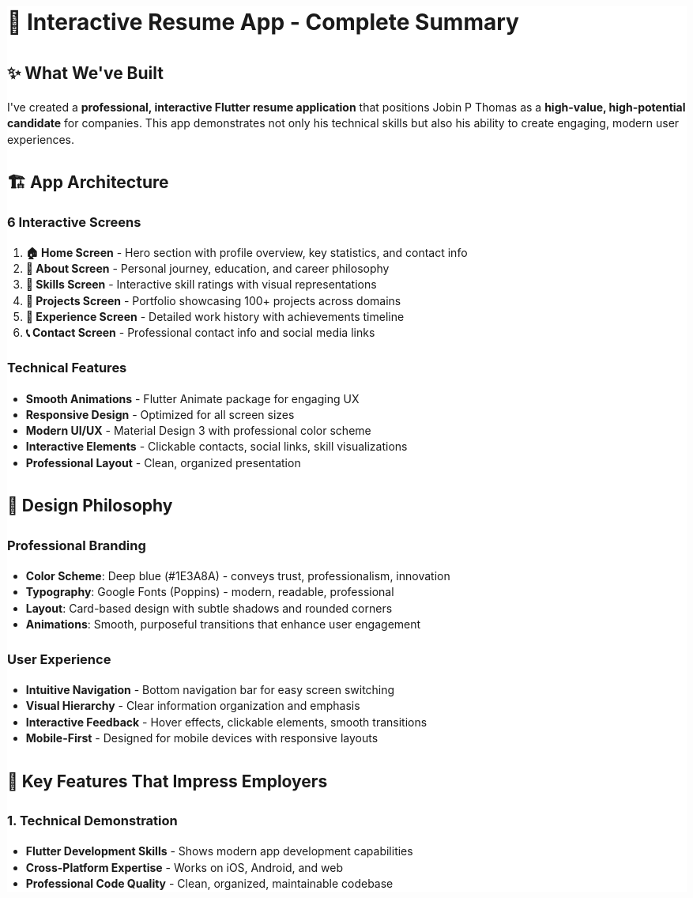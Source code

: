 # 🎯 Interactive Resume App - Complete Summary

## ✨ What We've Built

I've created a **professional, interactive Flutter resume application** that positions Jobin P Thomas as a **high-value, high-potential candidate** for companies. This app demonstrates not only his technical skills but also his ability to create engaging, modern user experiences.

## 🏗️ App Architecture

### **6 Interactive Screens**
1. **🏠 Home Screen** - Hero section with profile overview, key statistics, and contact info
2. **👤 About Screen** - Personal journey, education, and career philosophy  
3. **🧠 Skills Screen** - Interactive skill ratings with visual representations
4. **🚀 Projects Screen** - Portfolio showcasing 100+ projects across domains
5. **💼 Experience Screen** - Detailed work history with achievements timeline
6. **📞 Contact Screen** - Professional contact info and social media links

### **Technical Features**
- **Smooth Animations** - Flutter Animate package for engaging UX
- **Responsive Design** - Optimized for all screen sizes
- **Modern UI/UX** - Material Design 3 with professional color scheme
- **Interactive Elements** - Clickable contacts, social links, skill visualizations
- **Professional Layout** - Clean, organized presentation

## 🎨 Design Philosophy

### **Professional Branding**
- **Color Scheme**: Deep blue (#1E3A8A) - conveys trust, professionalism, innovation
- **Typography**: Google Fonts (Poppins) - modern, readable, professional
- **Layout**: Card-based design with subtle shadows and rounded corners
- **Animations**: Smooth, purposeful transitions that enhance user engagement

### **User Experience**
- **Intuitive Navigation** - Bottom navigation bar for easy screen switching
- **Visual Hierarchy** - Clear information organization and emphasis
- **Interactive Feedback** - Hover effects, clickable elements, smooth transitions
- **Mobile-First** - Designed for mobile devices with responsive layouts

## 🚀 Key Features That Impress Employers

### **1. Technical Demonstration**
- **Flutter Development Skills** - Shows modern app development capabilities
- **Cross-Platform Expertise** - Works on iOS, Android, and web
- **Professional Code Quality** - Clean, organized, maintainable codebase
